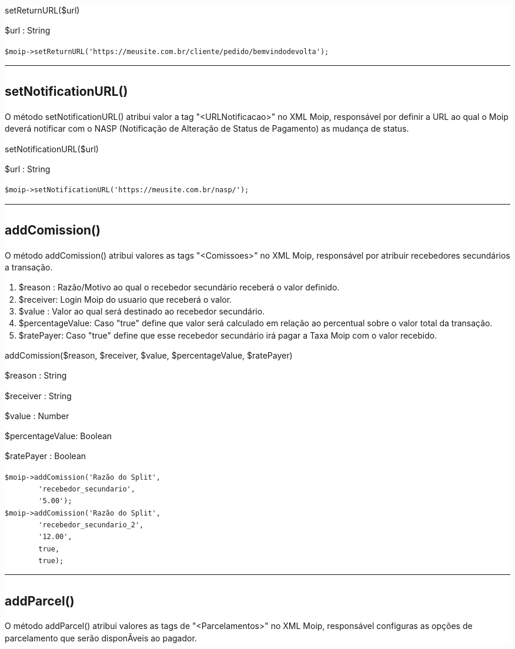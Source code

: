 setReturnURL($url)

$url : String

	$moip->setReturnURL('https://meusite.com.br/cliente/pedido/bemvindodevolta');
-------------------------------------

setNotificationURL()
---------------
O método setNotificationURL() atribui valor a tag "&lt;URLNotificacao&gt;" no XML Moip, responsável por definir a URL ao qual o Moip deverá notificar com o NASP (Notificação de Alteração de Status de Pagamento) as mudança de status.

setNotificationURL($url)

$url : String

	$moip->setNotificationURL('https://meusite.com.br/nasp/');
-------------------------------------

addComission()
---------------
O método addComission() atribui valores as tags "&lt;Comissoes&gt;" no XML Moip, responsável por atribuir recebedores secundários a transação.


1. $reason : Razão/Motivo ao qual o recebedor secundário receberá o valor definido.
2. $receiver: Login Moip do usuario que receberá o valor.
3. $value : Valor ao qual será destinado ao recebedor secundário.
4. $percentageValue: Caso "true" define que valor será calculado em relação ao percentual sobre o valor total da transação.
5. $ratePayer: Caso "true" define que esse recebedor secundário irá pagar a Taxa Moip com o valor recebido.

addComission($reason, $receiver, $value, $percentageValue, $ratePayer)

$reason : String

$receiver : String

$value : Number

$percentageValue: Boolean

$ratePayer : Boolean

	$moip->addComission('Razão do Split',
			'recebedor_secundario',
			'5.00');
	$moip->addComission('Razão do Split',
			'recebedor_secundario_2',
			'12.00',
			true,
			true);
-------------------------------------

addParcel()
---------------
O método addParcel() atribui valores as tags de "&lt;Parcelamentos&gt;" no XML Moip, responsável configuras as opções de parcelamento que serão disponÃ­veis ao pagador.
